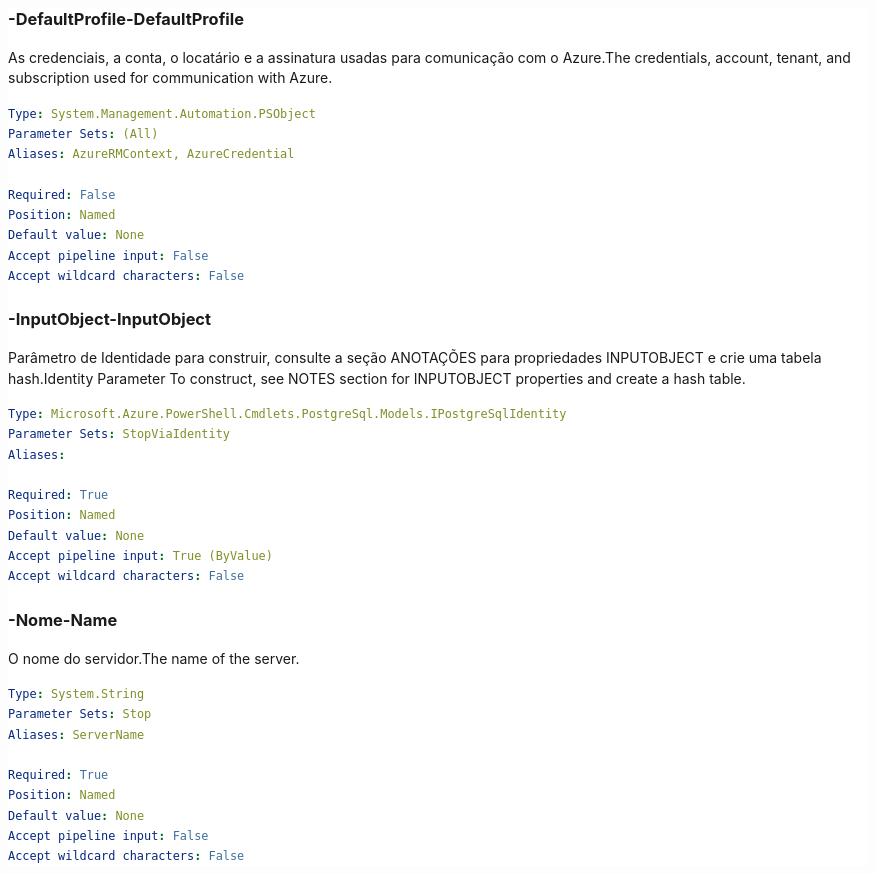 ### <span data-ttu-id="44c52-117">-DefaultProfile</span><span class="sxs-lookup"><span data-stu-id="44c52-117">-DefaultProfile</span></span>
<span data-ttu-id="44c52-118">As credenciais, a conta, o locatário e a assinatura usadas para comunicação com o Azure.</span><span class="sxs-lookup"><span data-stu-id="44c52-118">The credentials, account, tenant, and subscription used for communication with Azure.</span></span>

```yaml
Type: System.Management.Automation.PSObject
Parameter Sets: (All)
Aliases: AzureRMContext, AzureCredential

Required: False
Position: Named
Default value: None
Accept pipeline input: False
Accept wildcard characters: False
```

### <span data-ttu-id="44c52-119">-InputObject</span><span class="sxs-lookup"><span data-stu-id="44c52-119">-InputObject</span></span>
<span data-ttu-id="44c52-120">Parâmetro de Identidade para construir, consulte a seção ANOTAÇÕES para propriedades INPUTOBJECT e crie uma tabela hash.</span><span class="sxs-lookup"><span data-stu-id="44c52-120">Identity Parameter To construct, see NOTES section for INPUTOBJECT properties and create a hash table.</span></span>

```yaml
Type: Microsoft.Azure.PowerShell.Cmdlets.PostgreSql.Models.IPostgreSqlIdentity
Parameter Sets: StopViaIdentity
Aliases:

Required: True
Position: Named
Default value: None
Accept pipeline input: True (ByValue)
Accept wildcard characters: False
```

### <span data-ttu-id="44c52-121">-Nome</span><span class="sxs-lookup"><span data-stu-id="44c52-121">-Name</span></span>
<span data-ttu-id="44c52-122">O nome do servidor.</span><span class="sxs-lookup"><span data-stu-id="44c52-122">The name of the server.</span></span>

```yaml
Type: System.String
Parameter Sets: Stop
Aliases: ServerName

Required: True
Position: Named
Default value: None
Accept pipeline input: False
Accept wildcard characters: False
```
